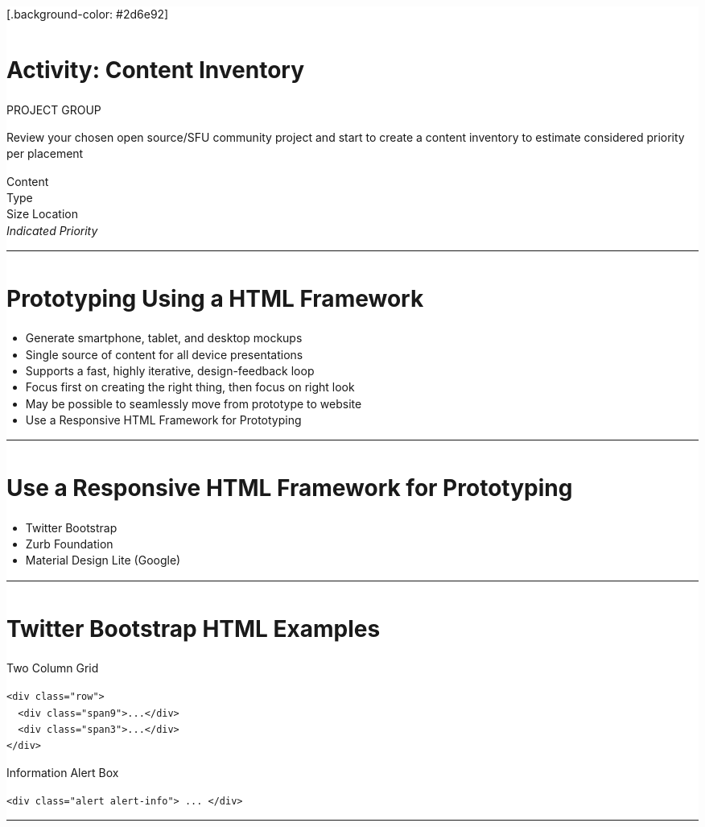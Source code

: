 
[.background-color: #2d6e92]

# Activity: Content Inventory

PROJECT GROUP

Review your chosen open source/SFU community project and start to create a content inventory to estimate considered priority per placement

Content  
Type  
Size
Location  
_Indicated Priority_

---

# Prototyping Using a HTML Framework

* Generate smartphone, tablet, and desktop mockups
* Single source of content for all device presentations
* Supports a fast, highly iterative, design-feedback loop
* Focus first on creating the right thing, then focus on right look
* May be possible to seamlessly move from prototype to website
* Use a Responsive HTML Framework for Prototyping

---

# Use a Responsive HTML Framework for Prototyping

* Twitter Bootstrap
* Zurb Foundation
* Material Design Lite (Google)

---

# Twitter Bootstrap HTML Examples

Two Column Grid

```
<div class="row">
  <div class="span9">...</div>
  <div class="span3">...</div>
</div>
```

Information Alert Box

```
<div class="alert alert-info"> ... </div>
```

---